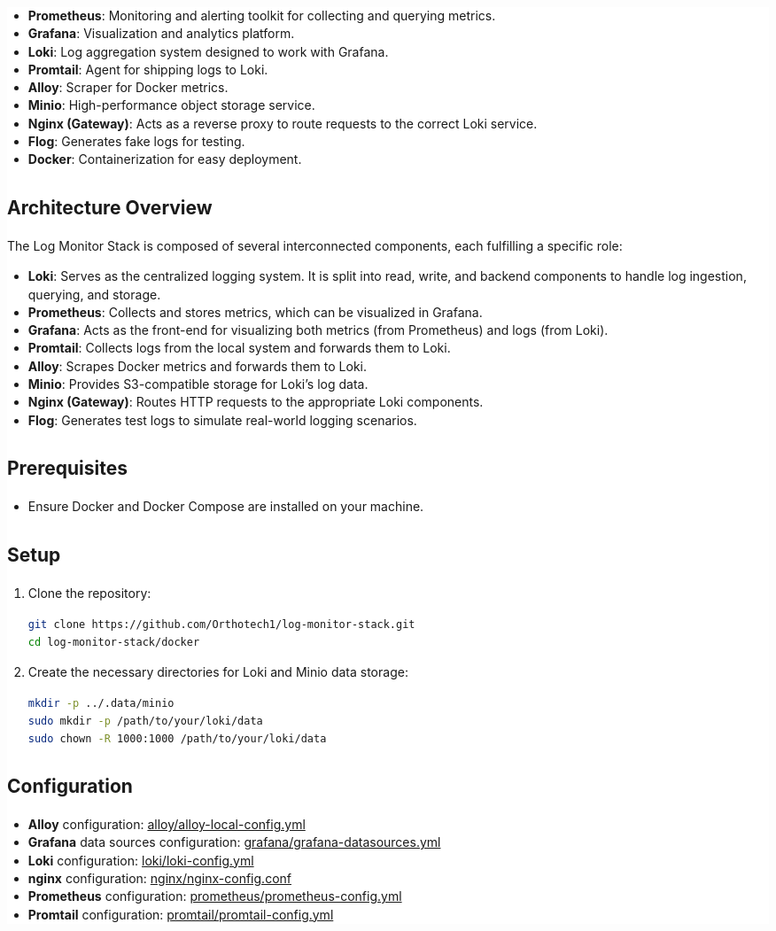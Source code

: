 - **Prometheus**: Monitoring and alerting toolkit for collecting and querying metrics.
- **Grafana**: Visualization and analytics platform.
- **Loki**: Log aggregation system designed to work with Grafana.
- **Promtail**: Agent for shipping logs to Loki.
- **Alloy**: Scraper for Docker metrics.
- **Minio**: High-performance object storage service.
- **Nginx (Gateway)**: Acts as a reverse proxy to route requests to the correct Loki service.
- **Flog**: Generates fake logs for testing.
- **Docker**: Containerization for easy deployment.

## Architecture Overview

The Log Monitor Stack is composed of several interconnected components, each fulfilling a specific role:

- **Loki**: Serves as the centralized logging system. It is split into read, write, and backend components to handle log ingestion, querying, and storage.
- **Prometheus**: Collects and stores metrics, which can be visualized in Grafana.
- **Grafana**: Acts as the front-end for visualizing both metrics (from Prometheus) and logs (from Loki).
- **Promtail**: Collects logs from the local system and forwards them to Loki.
- **Alloy**: Scrapes Docker metrics and forwards them to Loki.
- **Minio**: Provides S3-compatible storage for Loki’s log data.
- **Nginx (Gateway)**: Routes HTTP requests to the appropriate Loki components.
- **Flog**: Generates test logs to simulate real-world logging scenarios.

## Prerequisites

- Ensure Docker and Docker Compose are installed on your machine.

## Setup

1. Clone the repository:

   ```sh
   git clone https://github.com/Orthotech1/log-monitor-stack.git
   cd log-monitor-stack/docker
   ```

2. Create the necessary directories for Loki and Minio data storage:

   ```sh
   mkdir -p ../.data/minio
   sudo mkdir -p /path/to/your/loki/data
   sudo chown -R 1000:1000 /path/to/your/loki/data
   ```

## Configuration

- **Alloy** configuration: [alloy/alloy-local-config.yml](./docker/config/alloy/alloy-local-config.yml)
- **Grafana** data sources configuration: [grafana/grafana-datasources.yml](./docker/config/grafana/grafana-datasources.yml)
- **Loki** configuration: [loki/loki-config.yml](./docker/config/loki/loki-config.yml)
- **nginx** configuration: [nginx/nginx-config.conf](./docker/config/nginx/nginx-config.conf)
- **Prometheus** configuration: [prometheus/prometheus-config.yml](./docker/config/prometheus/prometheus-config.yml)
- **Promtail** configuration: [promtail/promtail-config.yml](./docker/config/promtail/promtail-config.yml)

